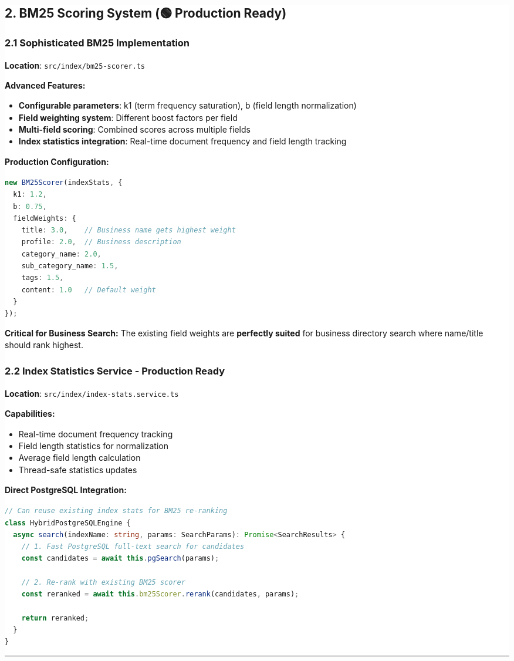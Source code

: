
## 2. BM25 Scoring System (🟢 Production Ready)

### 2.1 Sophisticated BM25 Implementation

**Location**: `src/index/bm25-scorer.ts`

**Advanced Features:**
- **Configurable parameters**: k1 (term frequency saturation), b (field length normalization)
- **Field weighting system**: Different boost factors per field
- **Multi-field scoring**: Combined scores across multiple fields
- **Index statistics integration**: Real-time document frequency and field length tracking

**Production Configuration:**
```typescript
new BM25Scorer(indexStats, {
  k1: 1.2,
  b: 0.75,
  fieldWeights: { 
    title: 3.0,    // Business name gets highest weight
    profile: 2.0,  // Business description  
    category_name: 2.0,
    sub_category_name: 1.5,
    tags: 1.5,
    content: 1.0   // Default weight
  }
});
```

**Critical for Business Search:** The existing field weights are **perfectly suited** for business directory search where name/title should rank highest.

### 2.2 Index Statistics Service - **Production Ready**

**Location**: `src/index/index-stats.service.ts`

**Capabilities:**
- Real-time document frequency tracking
- Field length statistics for normalization
- Average field length calculation
- Thread-safe statistics updates

**Direct PostgreSQL Integration:**
```typescript
// Can reuse existing index stats for BM25 re-ranking
class HybridPostgreSQLEngine {
  async search(indexName: string, params: SearchParams): Promise<SearchResults> {
    // 1. Fast PostgreSQL full-text search for candidates
    const candidates = await this.pgSearch(params);
    
    // 2. Re-rank with existing BM25 scorer
    const reranked = await this.bm25Scorer.rerank(candidates, params);
    
    return reranked;
  }
}
```

---